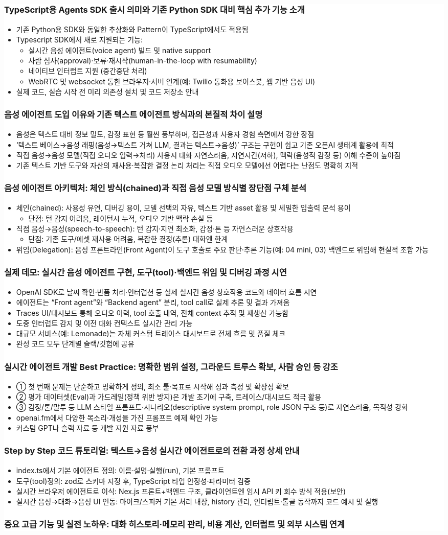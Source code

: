 ### TypeScript용 Agents SDK 출시 의미와 기존 Python SDK 대비 핵심 추가 기능 소개

- 기존 Python용 SDK와 동일한 추상화와 Pattern이 TypeScript에서도 적용됨
- Typescript SDK에서 새로 지원되는 기능:
    - 실시간 음성 에이전트(voice agent) 빌드 및 native support
    - 사람 심사(approval)·보류·재시작(human-in-the-loop with resumability)
    - 네이티브 인터럽트 지원 (중간중단 처리)
    - WebRTC 및 websocket 통한 브라우저·서버 연계(예: Twilio 통화용 보이스봇, 웹 기반 음성 UI)
- 실제 코드, 실습 시작 전 미리 의존성 설치 및 코드 저장소 안내

### 음성 에이전트 도입 이유와 기존 텍스트 에이전트 방식과의 본질적 차이 설명

- 음성은 텍스트 대비 정보 밀도, 감정 표현 등 훨씬 풍부하며, 접근성과 사용자 경험 측면에서 강한 장점
- ‘텍스트 베이스→음성 래핑(음성→텍스트 거쳐 LLM, 결과는 텍스트→음성)’ 구조는 구현이 쉽고 기존 오픈AI 생태계 활용에 최적
- 직접 음성→음성 모델(직접 오디오 입력→처리) 사용시 대화 자연스러움, 지연시간(저하), 맥락(음성적 감정 등) 이해 수준이 높아짐
- 기존 텍스트 기반 도구와 자산의 재사용·복잡한 결정 논리 처리는 직접 오디오 모델에선 어렵다는 난점도 명확히 지적

### 음성 에이전트 아키텍처: 체인 방식(chained)과 직접 음성 모델 방식별 장단점 구체 분석

- 체인(chained): 사용성 유연, 디버깅 용이, 모델 선택의 자유, 텍스트 기반 asset 활용 및 세밀한 입출력 분석 용이
    - 단점: 턴 감지 어려움, 레이턴시 누적, 오디오 기반 맥락 손실 등
- 직접 음성→음성(speech-to-speech): 턴 감지·지연 최소화, 감정·톤 등 자연스러운 상호작용
    - 단점: 기존 도구/에셋 재사용 어려움, 복잡한 결정(추론) 대화엔 한계
- 위임(Delegation): 음성 프론트라인(Front Agent)이 도구 호출로 주요 판단·추론 기능(예: 04 mini, 03) 백엔드로 위임해 현실적 조합 가능

### 실제 데모: 실시간 음성 에이전트 구현, 도구(tool)·백엔드 위임 및 디버깅 과정 시연

- OpenAI SDK로 날씨 확인·반품 처리·인터럽션 등 실제 실시간 음성 상호작용 코드와 데이터 흐름 시연
- 에이전트는 “Front agent”와 “Backend agent” 분리, tool call로 실제 추론 및 결과 가져옴
- Traces UI/대시보드 통해 오디오 이력, tool 호출 내역, 전체 context 추적 및 재생산 가능함
- 도중 인터럽트 감지 및 이전 대화 컨텍스트 실시간 관리 가능
- 대규모 서비스(예: Lemonade)는 자체 커스텀 트레이스 대시보드로 전체 흐름 및 품질 체크
- 완성 코드 모두 단계별 슬랙/깃헙에 공유

### 실시간 에이전트 개발 Best Practice: 명확한 범위 설정, 그라운드 트루스 확보, 사람 승인 등 강조

- ① 첫 번째 문제는 단순하고 명확하게 정의, 최소 툴·목표로 시작해 성과 측정 및 확장성 확보
- ② 평가 데이터셋(Eval)과 가드레일(정책 위반 방지)은 개발 초기에 구축, 트레이스/대시보드 적극 활용
- ③ 감정/톤/말투 등 LLM 스타일 프롬프트·시나리오(descriptive system prompt, role JSON 구조 등)로 자연스러움, 목적성 강화
- openai.fm에서 다양한 목소리·개성을 가진 프롬프트 예제 확인 가능
- 커스텀 GPT나 슬랙 자료 등 개발 지원 자료 풍부

### Step by Step 코드 튜토리얼: 텍스트→음성 실시간 에이전트로의 전환 과정 상세 안내

- index.ts에서 기본 에이전트 정의: 이름·설명·실행(run), 기본 프롬프트
- 도구(tool)정의: zod로 스키마 지정 후, TypeScript 타입 안정성·파라미터 검증
- 실시간 브라우저 에이전트로 이식: Nex.js 프론트+백엔드 구조, 클라이언트엔 임시 API 키 회수 방식 적용(보안)
- 실시간 음성→대화→음성 UI 연동: 마이크/스피커 기본 처리 내장, history 관리, 인터럽트·톨콜 동작까지 코드 예시 및 실행

### 중요 고급 기능 및 실전 노하우: 대화 히스토리·메모리 관리, 비용 계산, 인터럽트 및 외부 시스템 연계
